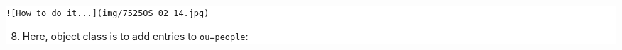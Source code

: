     ![How to do it...](img/7525OS_02_14.jpg)

8.  Here, object class is to add entries to `ou=people`:
